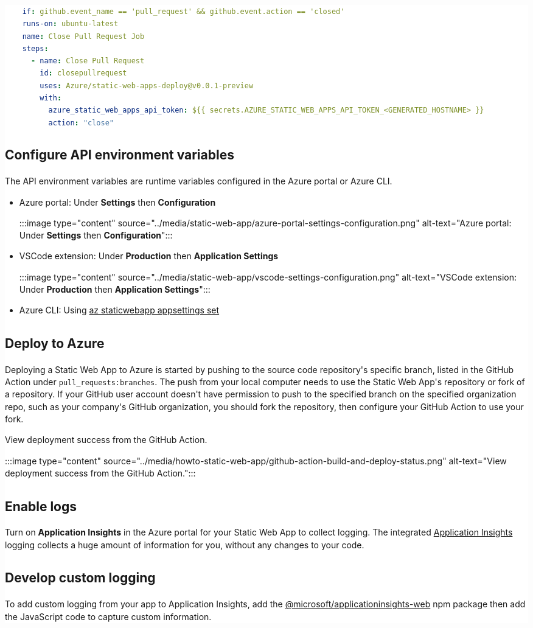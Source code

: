 ```yml
    if: github.event_name == 'pull_request' && github.event.action == 'closed'
    runs-on: ubuntu-latest
    name: Close Pull Request Job
    steps:
      - name: Close Pull Request
        id: closepullrequest
        uses: Azure/static-web-apps-deploy@v0.0.1-preview
        with:
          azure_static_web_apps_api_token: ${{ secrets.AZURE_STATIC_WEB_APPS_API_TOKEN_<GENERATED_HOSTNAME> }}
          action: "close"
```  

## Configure API environment variables

The API environment variables are runtime variables configured in the Azure portal or Azure CLI.

* Azure portal: Under **Settings** then **Configuration**

    :::image type="content" source="../media/static-web-app/azure-portal-settings-configuration.png" alt-text="Azure portal: Under **Settings** then **Configuration**":::

* VSCode extension: Under **Production** then **Application Settings**

    :::image type="content" source="../media/static-web-app/vscode-settings-configuration.png" alt-text="VSCode extension: Under **Production** then **Application Settings**":::

* Azure CLI: Using [az staticwebapp appsettings set](/cli/azure/staticwebapp/appsettings#az-staticwebapp-appsettings-set)

## Deploy to Azure

Deploying a Static Web App to Azure is started by pushing to the source code repository's specific branch, listed in the GitHub Action under `pull_requests:branches`. The push from your local computer needs to use the Static Web App's repository or fork of a repository. If your GitHub user account doesn't have permission to push to the specified branch on the specified organization repo, such as your company's GitHub organization, you should fork the repository, then configure your GitHub Action to use your fork.

View deployment success from the GitHub Action.

:::image type="content" source="../media/howto-static-web-app/github-action-build-and-deploy-status.png" alt-text="View deployment success from the GitHub Action.":::

## Enable logs

Turn on **Application Insights** in the Azure portal for your Static Web App to collect logging. The integrated [Application Insights](/azure/azure-monitor/app/javascript) logging collects a huge amount of information for you, without any changes to your code.

## Develop custom logging

To add custom logging from your app to Application Insights, add the [@microsoft/applicationinsights-web](https://www.npmjs.com/package/@microsoft/applicationinsights-web) npm package then add the JavaScript code to capture custom information.
